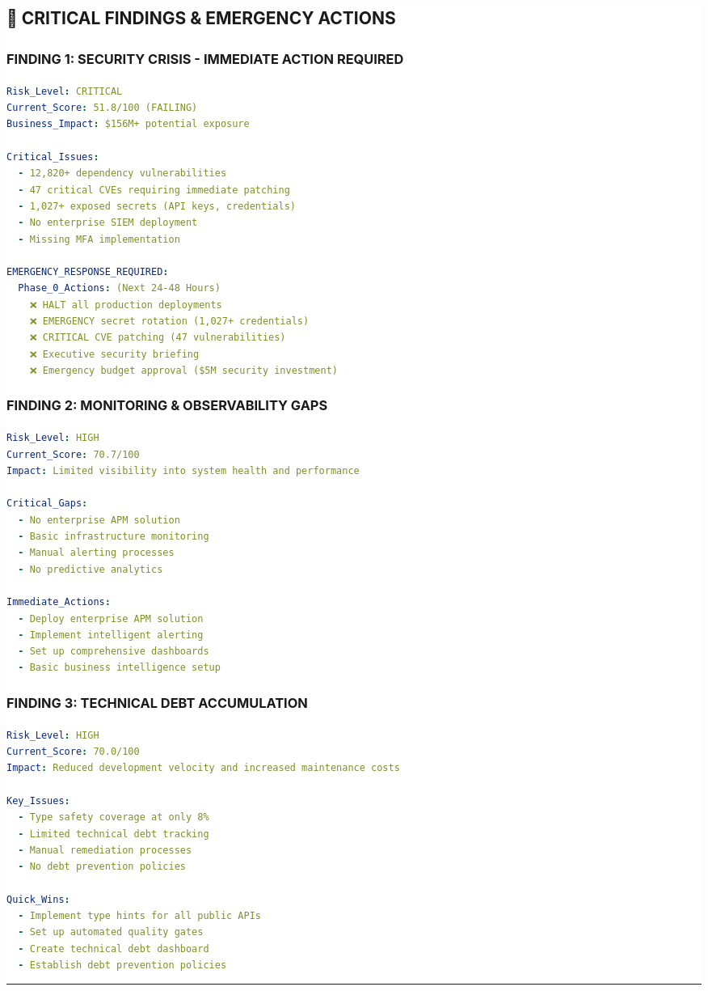 
## 🚨 CRITICAL FINDINGS & EMERGENCY ACTIONS

### FINDING 1: SECURITY CRISIS - IMMEDIATE ACTION REQUIRED
```yaml
Risk_Level: CRITICAL
Current_Score: 51.8/100 (FAILING)
Business_Impact: $156M+ potential exposure

Critical_Issues:
  - 12,820+ dependency vulnerabilities
  - 47 critical CVEs requiring immediate patching
  - 1,027+ exposed secrets (API keys, credentials)
  - No enterprise SIEM deployment
  - Missing MFA implementation

EMERGENCY_RESPONSE_REQUIRED:
  Phase_0_Actions: (Next 24-48 Hours)
    ❌ HALT all production deployments
    ❌ EMERGENCY secret rotation (1,027+ credentials)
    ❌ CRITICAL CVE patching (47 vulnerabilities)
    ❌ Executive security briefing
    ❌ Emergency budget approval ($5M security investment)
```

### FINDING 2: MONITORING & OBSERVABILITY GAPS
```yaml
Risk_Level: HIGH
Current_Score: 70.7/100
Impact: Limited visibility into system health and performance

Critical_Gaps:
  - No enterprise APM solution
  - Basic infrastructure monitoring
  - Manual alerting processes
  - No predictive analytics

Immediate_Actions:
  - Deploy enterprise APM solution
  - Implement intelligent alerting
  - Set up comprehensive dashboards
  - Basic business intelligence setup
```

### FINDING 3: TECHNICAL DEBT ACCUMULATION
```yaml
Risk_Level: HIGH
Current_Score: 70.0/100
Impact: Reduced development velocity and increased maintenance costs

Key_Issues:
  - Type safety coverage at only 8%
  - Limited technical debt tracking
  - Manual remediation processes
  - No debt prevention policies

Quick_Wins:
  - Implement type hints for all public APIs
  - Set up automated quality gates
  - Create technical debt dashboard
  - Establish debt prevention policies
```

---